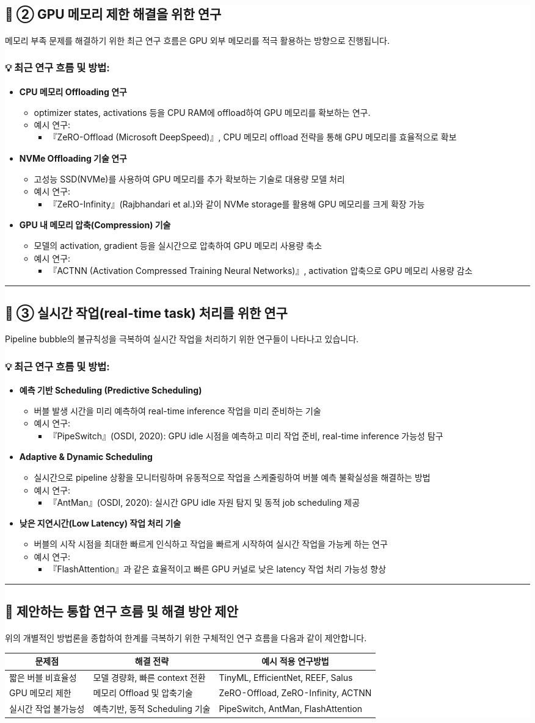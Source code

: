 
## 📌 ② GPU 메모리 제한 해결을 위한 연구

메모리 부족 문제를 해결하기 위한 최근 연구 흐름은 GPU 외부 메모리를 적극 활용하는 방향으로 진행됩니다.

### 💡 최근 연구 흐름 및 방법:
- **CPU 메모리 Offloading 연구**
  - optimizer states, activations 등을 CPU RAM에 offload하여 GPU 메모리를 확보하는 연구.
  - 예시 연구:
    - 『ZeRO-Offload (Microsoft DeepSpeed)』, CPU 메모리 offload 전략을 통해 GPU 메모리를 효율적으로 확보

- **NVMe Offloading 기술 연구**
  - 고성능 SSD(NVMe)를 사용하여 GPU 메모리를 추가 확보하는 기술로 대용량 모델 처리
  - 예시 연구:
    - 『ZeRO-Infinity』(Rajbhandari et al.)와 같이 NVMe storage를 활용해 GPU 메모리를 크게 확장 가능

- **GPU 내 메모리 압축(Compression) 기술**
  - 모델의 activation, gradient 등을 실시간으로 압축하여 GPU 메모리 사용량 축소
  - 예시 연구:
    - 『ACTNN (Activation Compressed Training Neural Networks)』, activation 압축으로 GPU 메모리 사용량 감소

---

## 📌 ③ 실시간 작업(real-time task) 처리를 위한 연구

Pipeline bubble의 불규칙성을 극복하여 실시간 작업을 처리하기 위한 연구들이 나타나고 있습니다.

### 💡 최근 연구 흐름 및 방법:
- **예측 기반 Scheduling (Predictive Scheduling)**
  - 버블 발생 시간을 미리 예측하여 real-time inference 작업을 미리 준비하는 기술
  - 예시 연구:
    - 『PipeSwitch』(OSDI, 2020): GPU idle 시점을 예측하고 미리 작업 준비, real-time inference 가능성 탐구

- **Adaptive & Dynamic Scheduling**
  - 실시간으로 pipeline 상황을 모니터링하며 유동적으로 작업을 스케줄링하여 버블 예측 불확실성을 해결하는 방법
  - 예시 연구:
    - 『AntMan』(OSDI, 2020): 실시간 GPU idle 자원 탐지 및 동적 job scheduling 제공

- **낮은 지연시간(Low Latency) 작업 처리 기술**
  - 버블의 시작 시점을 최대한 빠르게 인식하고 작업을 빠르게 시작하여 실시간 작업을 가능케 하는 연구
  - 예시 연구:
    - 『FlashAttention』과 같은 효율적이고 빠른 GPU 커널로 낮은 latency 작업 처리 가능성 향상

---

## 🎯 제안하는 통합 연구 흐름 및 해결 방안 제안

위의 개별적인 방법론을 종합하여 한계를 극복하기 위한 구체적인 연구 흐름을 다음과 같이 제안합니다.

| 문제점               | 해결 전략                      | 예시 적용 연구방법                 |
| -------------------- | ------------------------------ | ---------------------------------- |
| 짧은 버블 비효율성   | 모델 경량화, 빠른 context 전환 | TinyML, EfficientNet, REEF, Salus  |
| GPU 메모리 제한      | 메모리 Offload 및 압축기술     | ZeRO-Offload, ZeRO-Infinity, ACTNN |
| 실시간 작업 불가능성 | 예측기반, 동적 Scheduling 기술 | PipeSwitch, AntMan, FlashAttention |
